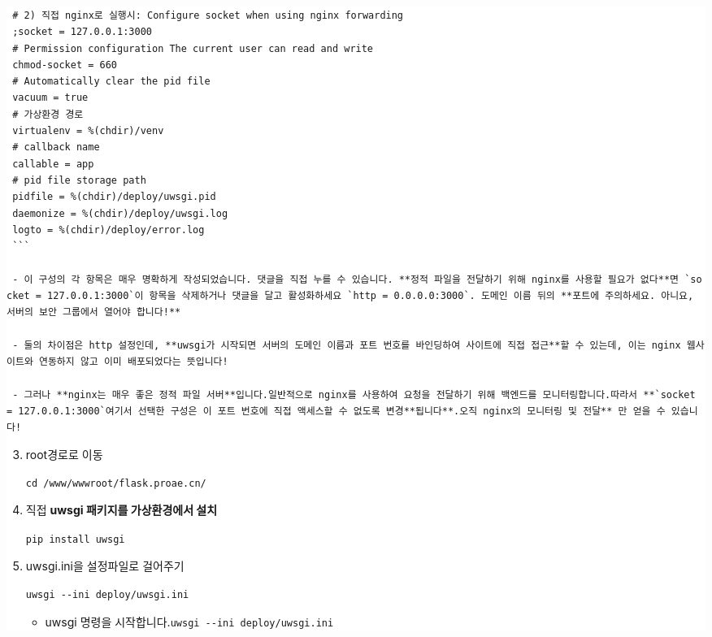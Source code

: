      # 2) 직접 nginx로 실행시: Configure socket when using nginx forwarding
     ;socket = 127.0.0.1:3000
     # Permission configuration The current user can read and write
     chmod-socket = 660
     # Automatically clear the pid file
     vacuum = true
     # 가상환경 경로
     virtualenv = %(chdir)/venv
     # callback name
     callable = app
     # pid file storage path
     pidfile = %(chdir)/deploy/uwsgi.pid
     daemonize = %(chdir)/deploy/uwsgi.log
     logto = %(chdir)/deploy/error.log
     ```

     - 이 구성의 각 항목은 매우 명확하게 작성되었습니다. 댓글을 직접 누를 수 있습니다. **정적 파일을 전달하기 위해 nginx를 사용할 필요가 없다**면 `socket = 127.0.0.1:3000`이 항목을 삭제하거나 댓글을 달고 활성화하세요 `http = 0.0.0.0:3000`. 도메인 이름 뒤의 **포트에 주의하세요. 아니요, 서버의 보안 그룹에서 열어야 합니다!**

     - 둘의 차이점은 http 설정인데, **uwsgi가 시작되면 서버의 도메인 이름과 포트 번호를 바인딩하여 사이트에 직접 접근**할 수 있는데, 이는 nginx 웹사이트와 연동하지 않고 이미 배포되었다는 뜻입니다!

     - 그러나 **nginx는 매우 좋은 정적 파일 서버**입니다.일반적으로 nginx를 사용하여 요청을 전달하기 위해 백엔드를 모니터링합니다.따라서 **`socket = 127.0.0.1:3000`여기서 선택한 구성은 이 포트 번호에 직접 액세스할 수 없도록 변경**됩니다**.오직 nginx의 모니터링 및 전달** 만 얻을 수 있습니다!



3. root경로로 이동

   `cd /www/wwwroot/flask.proae.cn/`

4. 직접 **uwsgi 패키지를 가상환경에서 설치**

   ```python
   pip install uwsgi
   ```

5. uwsgi.ini을 설정파일로 걸어주기

   ```
   uwsgi --ini deploy/uwsgi.ini
   ```

   - uwsgi 명령을 시작합니다.`uwsgi --ini deploy/uwsgi.ini`
